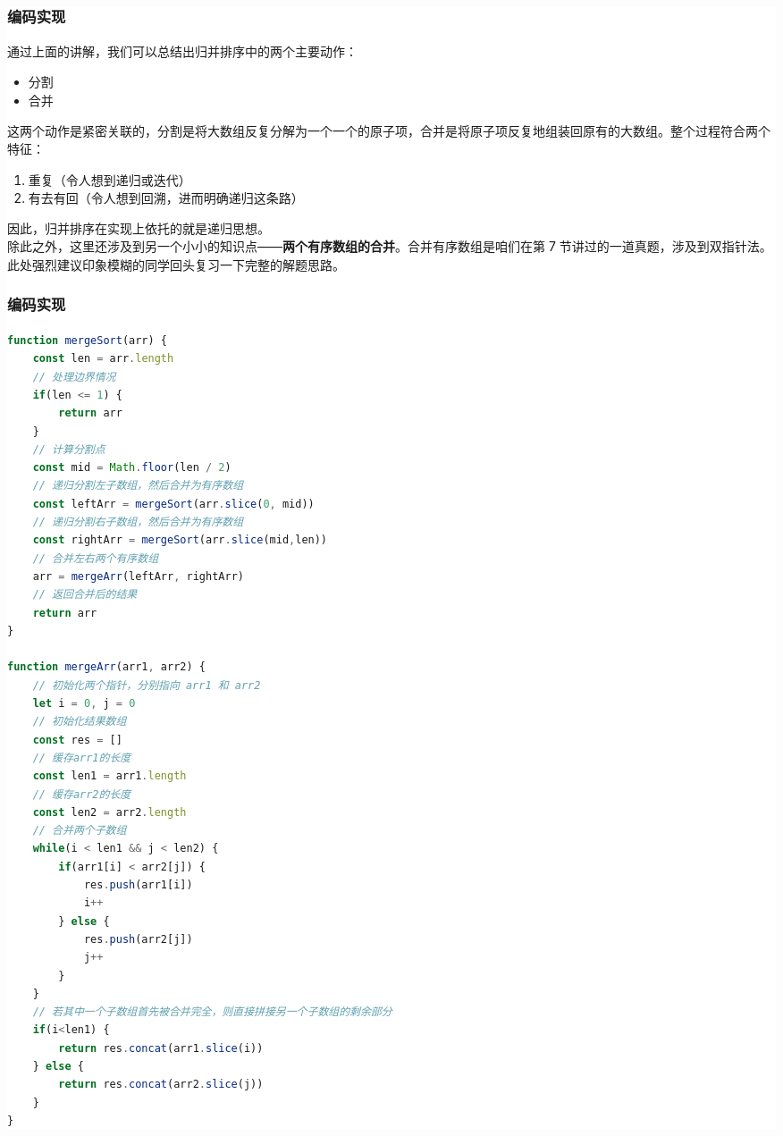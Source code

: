   
### 编码实现  
通过上面的讲解，我们可以总结出归并排序中的两个主要动作：  
- 分割  
- 合并 
  
这两个动作是紧密关联的，分割是将大数组反复分解为一个一个的原子项，合并是将原子项反复地组装回原有的大数组。整个过程符合两个特征：  
1. 重复（令人想到递归或迭代）
2. 有去有回（令人想到回溯，进而明确递归这条路）   
  
因此，归并排序在实现上依托的就是递归思想。    
除此之外，这里还涉及到另一个小小的知识点——**两个有序数组的合并**。合并有序数组是咱们在第 7 节讲过的一道真题，涉及到双指针法。此处强烈建议印象模糊的同学回头复习一下完整的解题思路。   

### 编码实现 

```js   
function mergeSort(arr) {
    const len = arr.length
    // 处理边界情况
    if(len <= 1) {
        return arr
    }   
    // 计算分割点
    const mid = Math.floor(len / 2)    
    // 递归分割左子数组，然后合并为有序数组
    const leftArr = mergeSort(arr.slice(0, mid)) 
    // 递归分割右子数组，然后合并为有序数组
    const rightArr = mergeSort(arr.slice(mid,len))  
    // 合并左右两个有序数组
    arr = mergeArr(leftArr, rightArr)  
    // 返回合并后的结果
    return arr
}
  
function mergeArr(arr1, arr2) {  
    // 初始化两个指针，分别指向 arr1 和 arr2
    let i = 0, j = 0   
    // 初始化结果数组
    const res = []    
    // 缓存arr1的长度
    const len1 = arr1.length  
    // 缓存arr2的长度
    const len2 = arr2.length  
    // 合并两个子数组
    while(i < len1 && j < len2) {
        if(arr1[i] < arr2[j]) {
            res.push(arr1[i])
            i++
        } else {
            res.push(arr2[j])
            j++
        }
    }
    // 若其中一个子数组首先被合并完全，则直接拼接另一个子数组的剩余部分
    if(i<len1) {
        return res.concat(arr1.slice(i))
    } else {
        return res.concat(arr2.slice(j))
    }
}
```
  